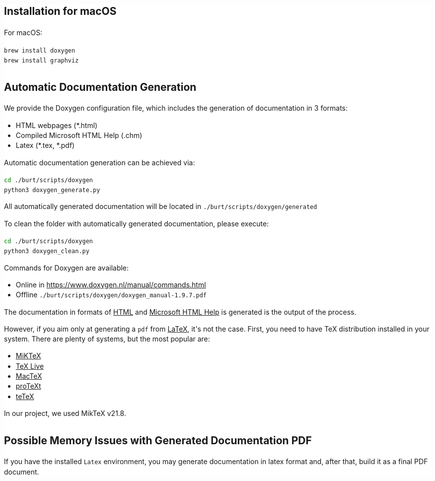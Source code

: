 ## Installation for macOS

For macOS:
```bash
brew install doxygen
brew install graphviz
```

## Automatic Documentation Generation

We provide the Doxygen configuration file, which includes the generation of documentation in 3 formats:
- HTML webpages (*.html)
- Compiled Microsoft HTML Help (.chm)
- Latex (*.tex, *.pdf)

Automatic documentation generation can be achieved via:

```bash
cd ./burt/scripts/doxygen
python3 doxygen_generate.py
```

All automatically generated documentation will be located in `./burt/scripts/doxygen/generated`

To clean the folder with automatically generated documentation, please execute:

```bash
cd ./burt/scripts/doxygen
python3 doxygen_clean.py
```

Commands for Doxygen are available:
* Online in https://www.doxygen.nl/manual/commands.html
* Offline `./burt/scripts/doxygen/doxygen_manual-1.9.7.pdf`

The documentation in formats of [HTML](https://www.ietf.org/rfc/rfc1866.txt) and [Microsoft HTML Help](https://learn.microsoft.com/en-us/previous-versions/windows/desktop/htmlhelp/microsoft-html-help-1-4-sdk) is generated is the output of the process.

However, if you aim only at generating a `pdf` from [LaTeX](https://www.latex-project.org/), it's not the case. First, you need to have TeX distribution installed in your system. There are plenty of systems, but the most popular are:
- [MiKTeX](https://miktex.org/)
- [TeX Live](https://www.tug.org/texlive/)
- [MacTeX](https://www.tug.org/mactex/)
- [proTeXt](https://www.tug.org/protext/)
- [teTeX](https://www.tug.org/tetex/)

In our project, we used MikTeX v21.8.

## Possible Memory Issues with Generated Documentation PDF

If you have the installed `Latex` environment, you may generate documentation in latex format and, after that, build it as a final PDF document.
